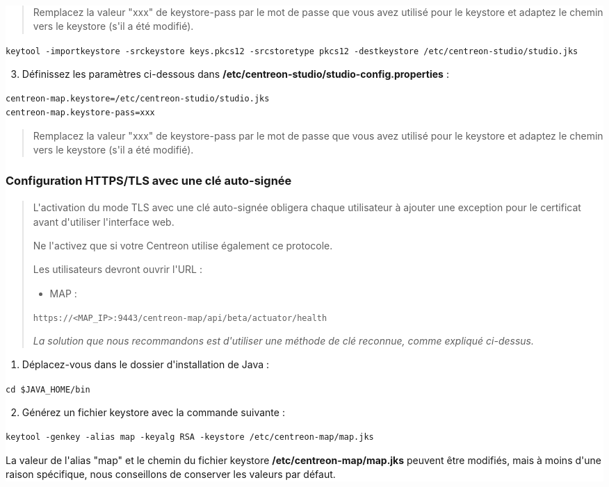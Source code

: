 > Remplacez la valeur "xxx" de keystore-pass par le mot de passe que vous avez utilisé pour le keystore et adaptez le chemin vers le keystore (s'il a été modifié).

</TabItem>
<TabItem value="MAP (Legacy)" label="MAP (Legacy)">

```shell
keytool -importkeystore -srckeystore keys.pkcs12 -srcstoretype pkcs12 -destkeystore /etc/centreon-studio/studio.jks
```

3. Définissez les paramètres ci-dessous dans **/etc/centreon-studio/studio-config.properties** :

```text
centreon-map.keystore=/etc/centreon-studio/studio.jks
centreon-map.keystore-pass=xxx
```

> Remplacez la valeur "xxx" de keystore-pass par le mot de passe que vous avez utilisé pour le keystore et adaptez le chemin vers le keystore (s'il a été modifié).

</TabItem>
</Tabs>

### Configuration HTTPS/TLS avec une clé auto-signée

<Tabs groupId="sync">
<TabItem value="MAP" label="MAP">

> L'activation du mode TLS avec une clé auto-signée obligera chaque utilisateur à ajouter une exception pour le certificat avant d'utiliser l'interface web.
>
> Ne l'activez que si votre Centreon utilise également ce protocole.
>
> Les utilisateurs devront ouvrir l'URL :
>
> - MAP :
> ```shell
> https://<MAP_IP>:9443/centreon-map/api/beta/actuator/health
> ```
>
> *La solution que nous recommandons est d'utiliser une méthode de clé reconnue, comme expliqué ci-dessus.*

1. Déplacez-vous dans le dossier d'installation de Java :

```shell
cd $JAVA_HOME/bin
```

2. Générez un fichier keystore avec la commande suivante :

```shell
keytool -genkey -alias map -keyalg RSA -keystore /etc/centreon-map/map.jks
```

La valeur de l'alias "map" et le chemin du fichier keystore **/etc/centreon-map/map.jks** peuvent être modifiés, mais à moins d'une raison spécifique, nous conseillons de conserver les valeurs par défaut.
